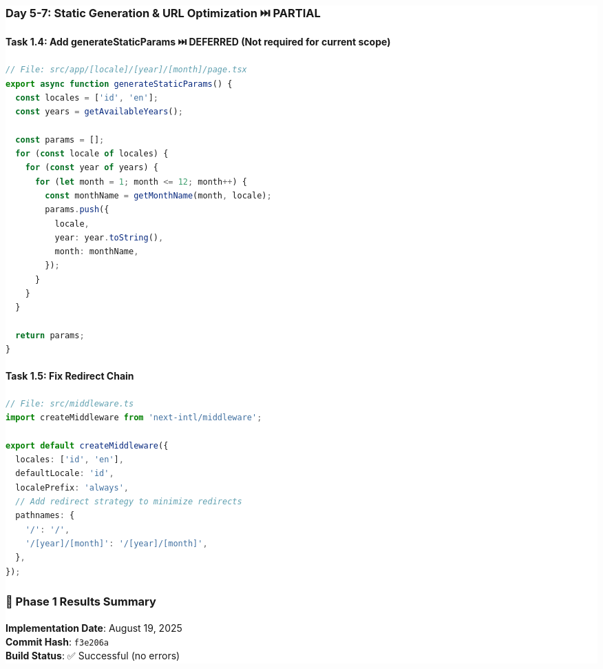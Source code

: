 ### **Day 5-7: Static Generation & URL Optimization** ⏭️ PARTIAL

#### **Task 1.4: Add generateStaticParams** ⏭️ DEFERRED (Not required for current scope)

```typescript
// File: src/app/[locale]/[year]/[month]/page.tsx
export async function generateStaticParams() {
  const locales = ['id', 'en'];
  const years = getAvailableYears();

  const params = [];
  for (const locale of locales) {
    for (const year of years) {
      for (let month = 1; month <= 12; month++) {
        const monthName = getMonthName(month, locale);
        params.push({
          locale,
          year: year.toString(),
          month: monthName,
        });
      }
    }
  }

  return params;
}
```

#### **Task 1.5: Fix Redirect Chain**

```typescript
// File: src/middleware.ts
import createMiddleware from 'next-intl/middleware';

export default createMiddleware({
  locales: ['id', 'en'],
  defaultLocale: 'id',
  localePrefix: 'always',
  // Add redirect strategy to minimize redirects
  pathnames: {
    '/': '/',
    '/[year]/[month]': '/[year]/[month]',
  },
});
```

### **🎉 Phase 1 Results Summary**

**Implementation Date**: August 19, 2025  
**Commit Hash**: `f3e206a`  
**Build Status**: ✅ Successful (no errors)

